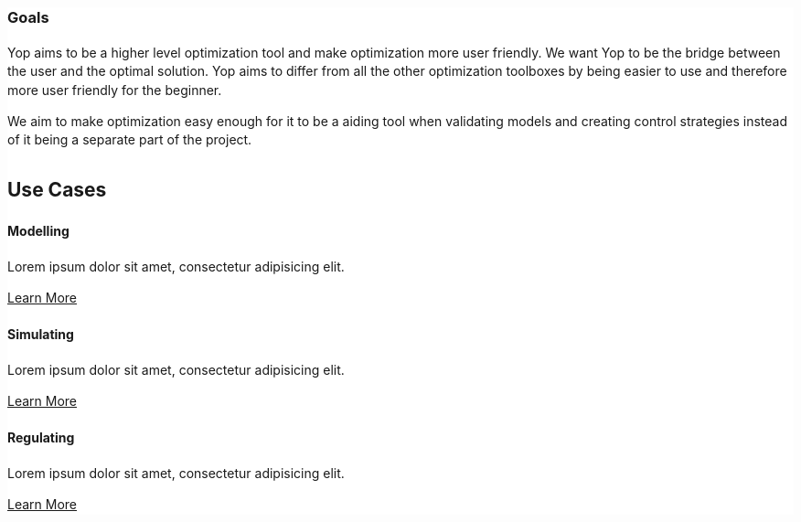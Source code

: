 ### Goals
Yop aims to be a higher level optimization tool and make optimization more user friendly. We want Yop to be the bridge between the user and the optimal solution.
Yop aims to differ from all the other optimization toolboxes by being easier to use and therefore more user friendly for the beginner. 


We aim to make optimization easy enough for it to be a aiding tool when validating models and creating control strategies instead of it being a separate part of the project.

<html>
<div class="row">
        <div class="col-lg-12">
            <h2 class="page-header">Use Cases</h2>
        </div>
        <div class="col-md-3 col-sm-6">
            <div class="panel panel-default text-center">
                <div class="panel-heading">
                    <span class="fa-stack fa-5x">
                          <i class="fa fa-circle fa-stack-2x text-primary"></i>
                          <i class="fa fa-tree fa-stack-1x fa-inverse"></i>
                    </span>
                </div>
                <div class="panel-body">
                    <h4>Modelling</h4>
                    <p>Lorem ipsum dolor sit amet, consectetur adipisicing elit.</p>
                    <a href="#" class="btn btn-primary">Learn More</a>
                </div>
            </div>
        </div>
        <div class="col-md-3 col-sm-6">
            <div class="panel panel-default text-center">
                <div class="panel-heading">
                    <span class="fa-stack fa-5x">
                          <i class="fa fa-circle fa-stack-2x text-primary"></i>
                          <i class="fa fa-car fa-stack-1x fa-inverse"></i>
                    </span>
                </div>
                <div class="panel-body">
                    <h4>Simulating</h4>
                    <p>Lorem ipsum dolor sit amet, consectetur adipisicing elit.</p>
                    <a href="#" class="btn btn-primary">Learn More</a>
                </div>
            </div>
        </div>
        <div class="col-md-3 col-sm-6">
            <div class="panel panel-default text-center">
                <div class="panel-heading">
                    <span class="fa-stack fa-5x">
                          <i class="fa fa-circle fa-stack-2x text-primary"></i>
                          <i class="fa fa-support fa-stack-1x fa-inverse"></i>
                    </span>
                </div>
                <div class="panel-body">
                    <h4>Regulating</h4>
                    <p>Lorem ipsum dolor sit amet, consectetur adipisicing elit.</p>
                    <a href="#" class="btn btn-primary">Learn More</a>
                </div>
            </div>
        </div>
        <div class="col-md-3 col-sm-6">
            <div class="panel panel-default text-center">
                <div class="panel-heading">
                    <span class="fa-stack fa-5x">